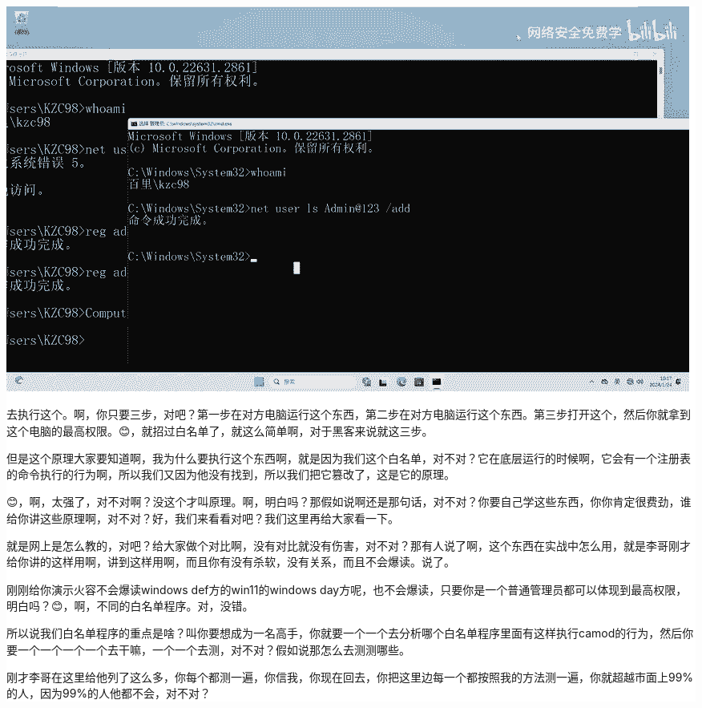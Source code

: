 ![](img/dbd147cdcd05b28663e5ce57a60e3e7f_60.png)

去执行这个。啊，你只要三步，对吧？第一步在对方电脑运行这个东西，第二步在对方电脑运行这个东西。第三步打开这个，然后你就拿到这个电脑的最高权限。😊，就招过白名单了，就这么简单啊，对于黑客来说就这三步。

但是这个原理大家要知道啊，我为什么要执行这个东西啊，就是因为我们这个白名单，对不对？它在底层运行的时候啊，它会有一个注册表的命令执行的行为啊，所以我们又因为他没有找到，所以我们把它篡改了，这是它的原理。

😊，啊，太强了，对不对啊？没这个才叫原理。啊，明白吗？那假如说啊还是那句话，对不对？你要自己学这些东西，你你肯定很费劲，谁给你讲这些原理啊，对不对？好，我们来看看对吧？我们这里再给大家看一下。

就是网上是怎么教的，对吧？给大家做个对比啊，没有对比就没有伤害，对不对？那有人说了啊，这个东西在实战中怎么用，就是李哥刚才给你讲的这样用啊，讲到这样用啊，而且你有没有杀软，没有关系，而且不会爆读。说了。

刚刚给你演示火容不会爆读windows def方的win11的windows day方呢，也不会爆读，只要你是一个普通管理员都可以体现到最高权限，明白吗？😊，啊，不同的白名单程序。对，没错。

所以说我们白名单程序的重点是啥？叫你要想成为一名高手，你就要一个一个去分析哪个白名单程序里面有这样执行camod的行为，然后你要一个一个一个一个去干嘛，一个一个去测，对不对？假如说那怎么去测测哪些。

刚才李哥在这里给他列了这么多，你每个都测一遍，你信我，你现在回去，你把这里边每一个都按照我的方法测一遍，你就超越市面上99%的人，因为99%的人他都不会，对不对？



